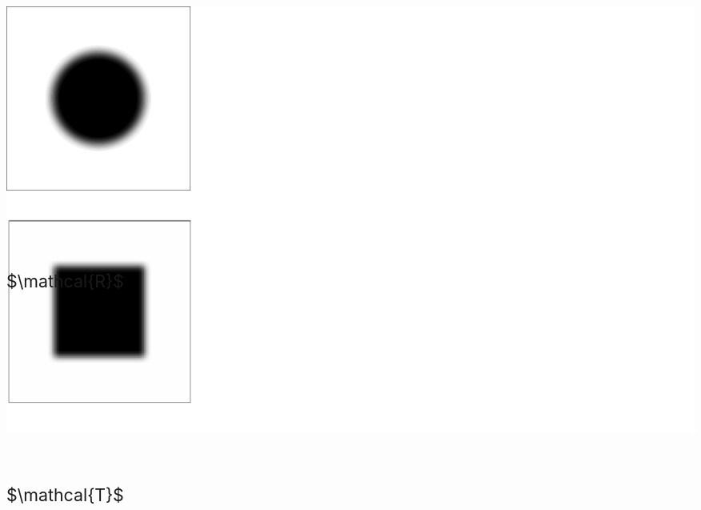 <div><img height="230" src="./media/R.png"></div>
<div style="z-index:200;transform:translate(0%,300%)"><span style="font-size:16pt">$\mathcal{R}$</span></div>
</div>
<div class="r-stack">
<div><img height="230" src="./media/T.png"></div>
<div style="z-index:200;transform:translate(0%,300%)"><span style="font-size:16pt">$\mathcal{T}$</span></div>
</div>
</div>